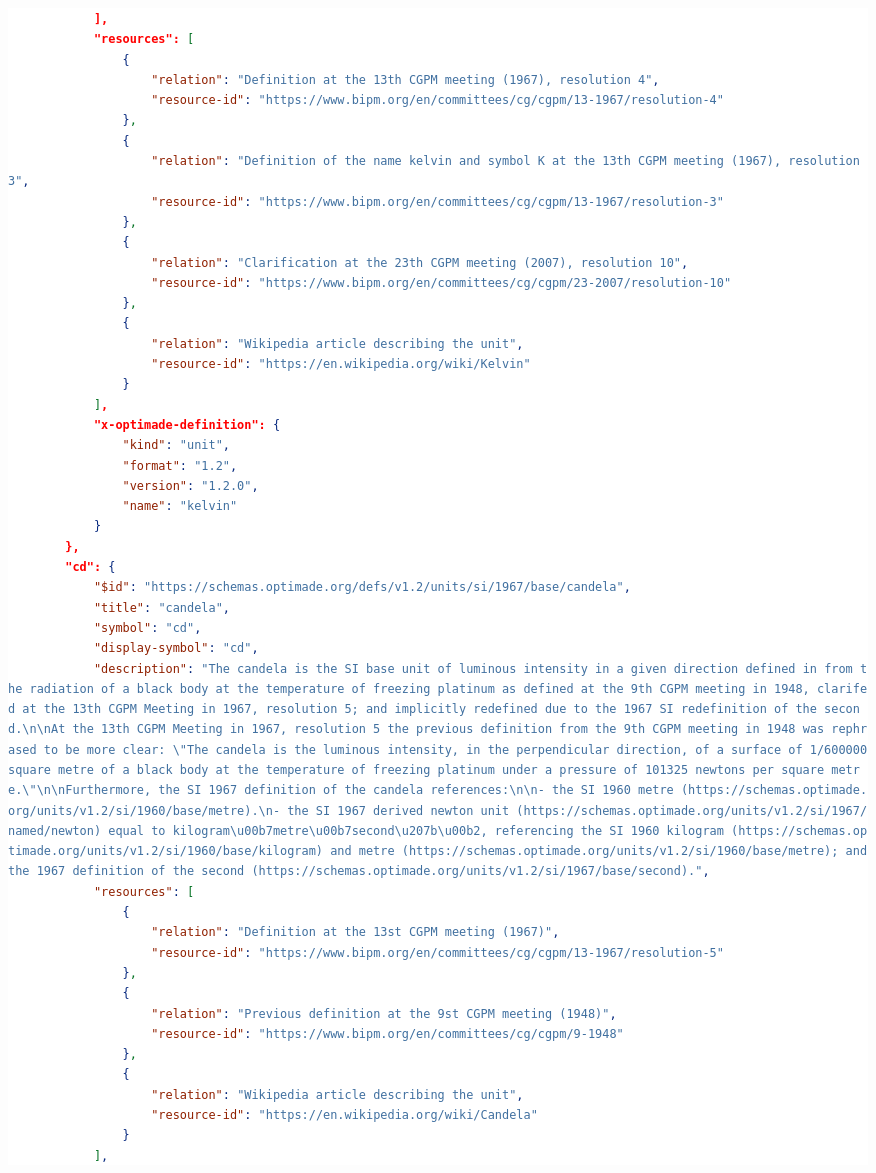 ``` json
            ],
            "resources": [
                {
                    "relation": "Definition at the 13th CGPM meeting (1967), resolution 4",
                    "resource-id": "https://www.bipm.org/en/committees/cg/cgpm/13-1967/resolution-4"
                },
                {
                    "relation": "Definition of the name kelvin and symbol K at the 13th CGPM meeting (1967), resolution 3",
                    "resource-id": "https://www.bipm.org/en/committees/cg/cgpm/13-1967/resolution-3"
                },
                {
                    "relation": "Clarification at the 23th CGPM meeting (2007), resolution 10",
                    "resource-id": "https://www.bipm.org/en/committees/cg/cgpm/23-2007/resolution-10"
                },
                {
                    "relation": "Wikipedia article describing the unit",
                    "resource-id": "https://en.wikipedia.org/wiki/Kelvin"
                }
            ],
            "x-optimade-definition": {
                "kind": "unit",
                "format": "1.2",
                "version": "1.2.0",
                "name": "kelvin"
            }
        },
        "cd": {
            "$id": "https://schemas.optimade.org/defs/v1.2/units/si/1967/base/candela",
            "title": "candela",
            "symbol": "cd",
            "display-symbol": "cd",
            "description": "The candela is the SI base unit of luminous intensity in a given direction defined in from the radiation of a black body at the temperature of freezing platinum as defined at the 9th CGPM meeting in 1948, clarifed at the 13th CGPM Meeting in 1967, resolution 5; and implicitly redefined due to the 1967 SI redefinition of the second.\n\nAt the 13th CGPM Meeting in 1967, resolution 5 the previous definition from the 9th CGPM meeting in 1948 was rephrased to be more clear: \"The candela is the luminous intensity, in the perpendicular direction, of a surface of 1/600000 square metre of a black body at the temperature of freezing platinum under a pressure of 101325 newtons per square metre.\"\n\nFurthermore, the SI 1967 definition of the candela references:\n\n- the SI 1960 metre (https://schemas.optimade.org/units/v1.2/si/1960/base/metre).\n- the SI 1967 derived newton unit (https://schemas.optimade.org/units/v1.2/si/1967/named/newton) equal to kilogram\u00b7metre\u00b7second\u207b\u00b2, referencing the SI 1960 kilogram (https://schemas.optimade.org/units/v1.2/si/1960/base/kilogram) and metre (https://schemas.optimade.org/units/v1.2/si/1960/base/metre); and the 1967 definition of the second (https://schemas.optimade.org/units/v1.2/si/1967/base/second).",
            "resources": [
                {
                    "relation": "Definition at the 13st CGPM meeting (1967)",
                    "resource-id": "https://www.bipm.org/en/committees/cg/cgpm/13-1967/resolution-5"
                },
                {
                    "relation": "Previous definition at the 9st CGPM meeting (1948)",
                    "resource-id": "https://www.bipm.org/en/committees/cg/cgpm/9-1948"
                },
                {
                    "relation": "Wikipedia article describing the unit",
                    "resource-id": "https://en.wikipedia.org/wiki/Candela"
                }
            ],
```